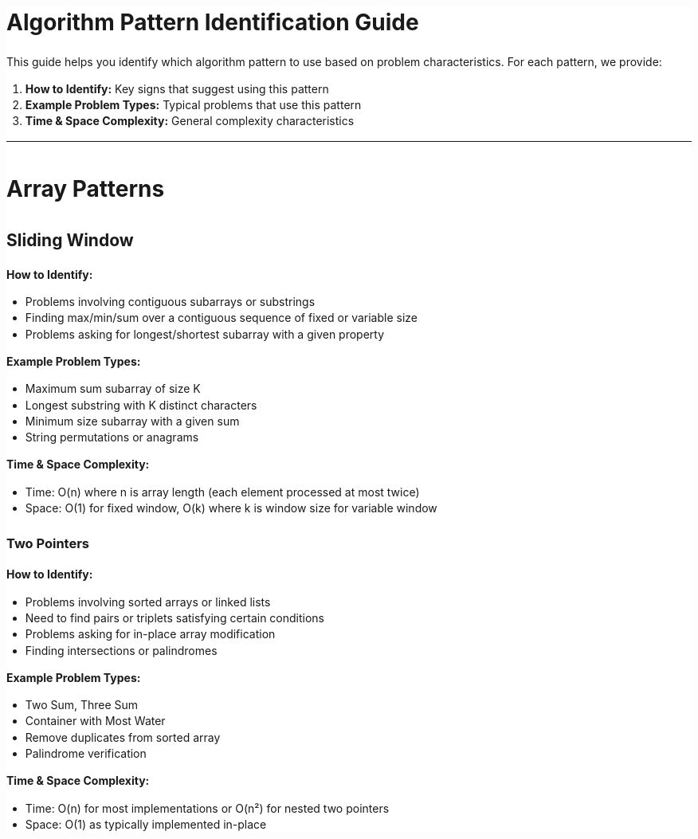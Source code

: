 # Algorithm Pattern Identification Guide

This guide helps you identify which algorithm pattern to use based on problem characteristics. For each pattern, we provide:

1. **How to Identify:** Key signs that suggest using this pattern
2. **Example Problem Types:** Typical problems that use this pattern
3. **Time & Space Complexity:** General complexity characteristics

---

# Array Patterns

## Sliding Window

**How to Identify:**

- Problems involving contiguous subarrays or substrings
- Finding max/min/sum over a contiguous sequence of fixed or variable size
- Problems asking for longest/shortest subarray with a given property

**Example Problem Types:**

- Maximum sum subarray of size K
- Longest substring with K distinct characters
- Minimum size subarray with a given sum
- String permutations or anagrams

**Time & Space Complexity:**

- Time: O(n) where n is array length (each element processed at most twice)
- Space: O(1) for fixed window, O(k) where k is window size for variable window

### Two Pointers

**How to Identify:**

- Problems involving sorted arrays or linked lists
- Need to find pairs or triplets satisfying certain conditions
- Problems asking for in-place array modification
- Finding intersections or palindromes

**Example Problem Types:**

- Two Sum, Three Sum
- Container with Most Water
- Remove duplicates from sorted array
- Palindrome verification

**Time & Space Complexity:**

- Time: O(n) for most implementations or O(n²) for nested two pointers
- Space: O(1) as typically implemented in-place
